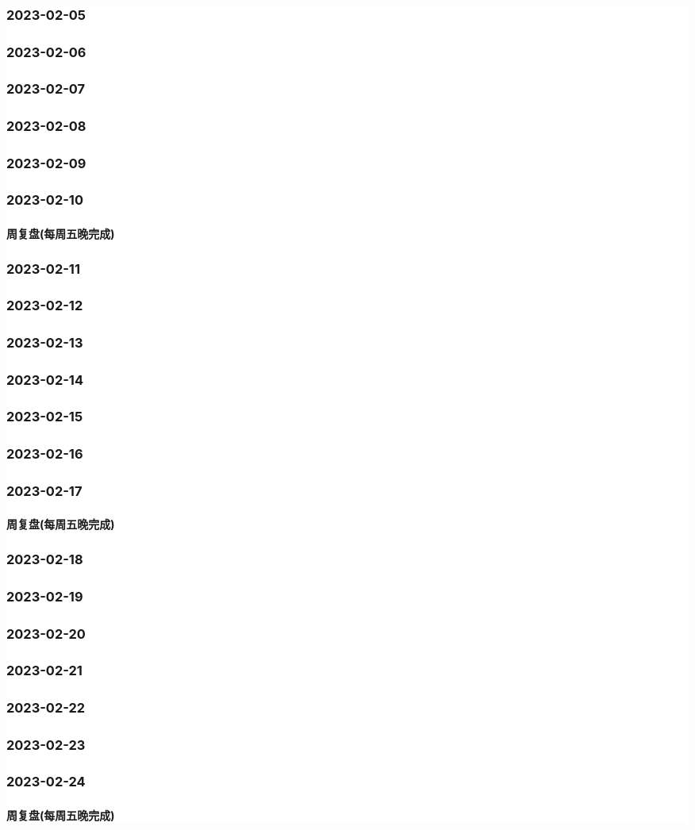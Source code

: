 ### 2023-02-05

### 2023-02-06

### 2023-02-07

### 2023-02-08

### 2023-02-09

### 2023-02-10

#### 周复盘(每周五晚完成)

### 2023-02-11

### 2023-02-12

### 2023-02-13

### 2023-02-14

### 2023-02-15

### 2023-02-16

### 2023-02-17

#### 周复盘(每周五晚完成)

### 2023-02-18

### 2023-02-19

### 2023-02-20

### 2023-02-21

### 2023-02-22

### 2023-02-23

### 2023-02-24

#### 周复盘(每周五晚完成)
